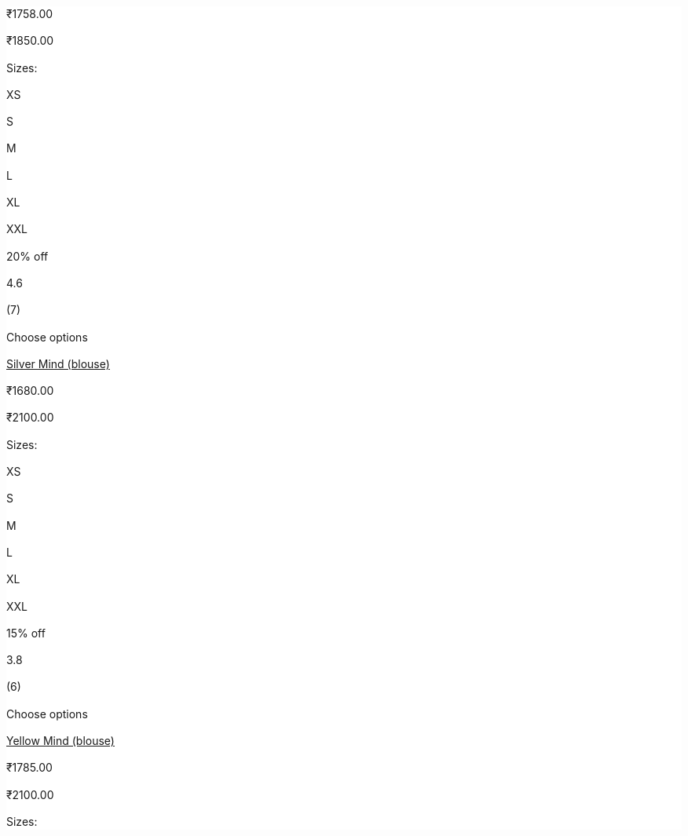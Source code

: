 ₹1758.00

₹1850.00

Sizes:

XS

S

M

L

XL

XXL

20% off

[](https://suta.in/products/silver-mind-blouse)

4.6

(7)

Choose options

[Silver Mind (blouse)](https://suta.in/products/silver-mind-blouse)

₹1680.00

₹2100.00

Sizes:

XS

S

M

L

XL

XXL

15% off

[](https://suta.in/products/yellow-mind-blouse)

3.8

(6)

Choose options

[Yellow Mind (blouse)](https://suta.in/products/yellow-mind-blouse)

₹1785.00

₹2100.00

Sizes:
